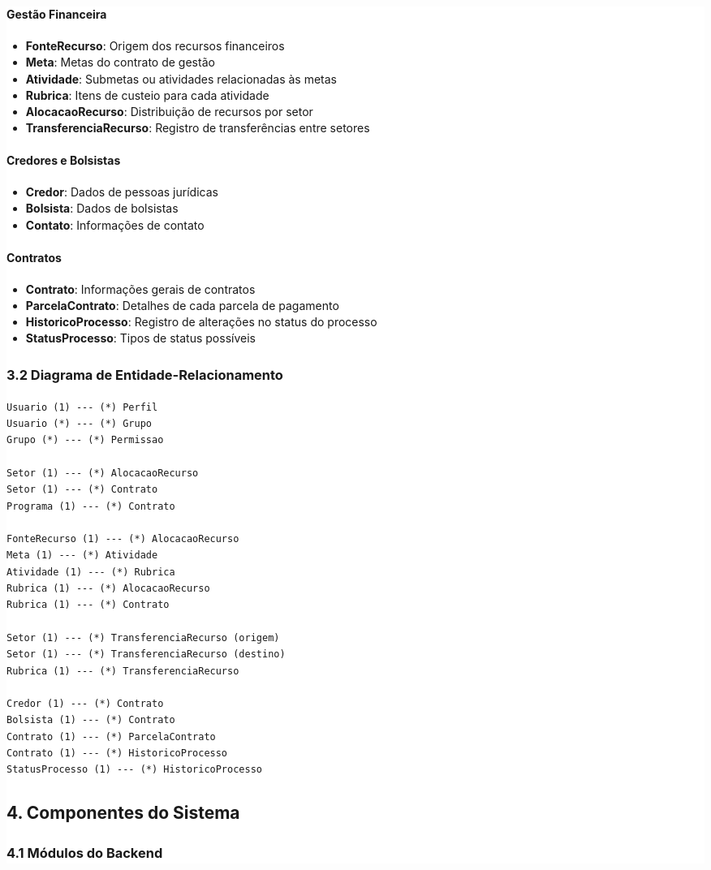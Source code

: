 #### Gestão Financeira
- **FonteRecurso**: Origem dos recursos financeiros
- **Meta**: Metas do contrato de gestão
- **Atividade**: Submetas ou atividades relacionadas às metas
- **Rubrica**: Itens de custeio para cada atividade
- **AlocacaoRecurso**: Distribuição de recursos por setor
- **TransferenciaRecurso**: Registro de transferências entre setores

#### Credores e Bolsistas
- **Credor**: Dados de pessoas jurídicas
- **Bolsista**: Dados de bolsistas
- **Contato**: Informações de contato

#### Contratos
- **Contrato**: Informações gerais de contratos
- **ParcelaContrato**: Detalhes de cada parcela de pagamento
- **HistoricoProcesso**: Registro de alterações no status do processo
- **StatusProcesso**: Tipos de status possíveis

### 3.2 Diagrama de Entidade-Relacionamento

```
Usuario (1) --- (*) Perfil
Usuario (*) --- (*) Grupo
Grupo (*) --- (*) Permissao

Setor (1) --- (*) AlocacaoRecurso
Setor (1) --- (*) Contrato
Programa (1) --- (*) Contrato

FonteRecurso (1) --- (*) AlocacaoRecurso
Meta (1) --- (*) Atividade
Atividade (1) --- (*) Rubrica
Rubrica (1) --- (*) AlocacaoRecurso
Rubrica (1) --- (*) Contrato

Setor (1) --- (*) TransferenciaRecurso (origem)
Setor (1) --- (*) TransferenciaRecurso (destino)
Rubrica (1) --- (*) TransferenciaRecurso

Credor (1) --- (*) Contrato
Bolsista (1) --- (*) Contrato
Contrato (1) --- (*) ParcelaContrato
Contrato (1) --- (*) HistoricoProcesso
StatusProcesso (1) --- (*) HistoricoProcesso
```

## 4. Componentes do Sistema

### 4.1 Módulos do Backend
